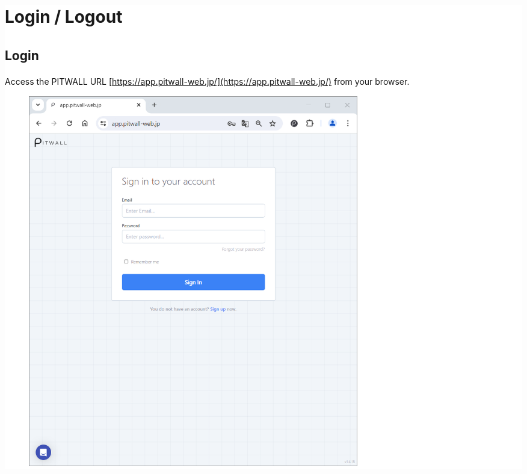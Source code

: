 # Login / Logout

## Login
Access the PITWALL URL [https://app.pitwall-web.jp/](https://app.pitwall-web.jp/) from your browser.

<figure><img src="../../.gitbook/assets/login_en.png" width="70%"></figure>

